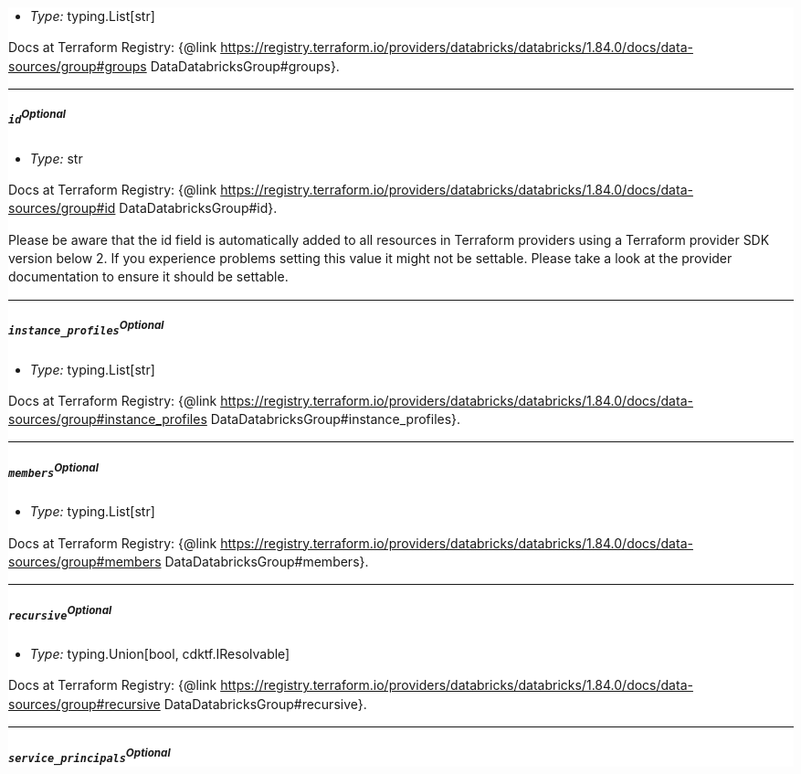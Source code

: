 - *Type:* typing.List[str]

Docs at Terraform Registry: {@link https://registry.terraform.io/providers/databricks/databricks/1.84.0/docs/data-sources/group#groups DataDatabricksGroup#groups}.

---

##### `id`<sup>Optional</sup> <a name="id" id="@cdktf/provider-databricks.dataDatabricksGroup.DataDatabricksGroup.Initializer.parameter.id"></a>

- *Type:* str

Docs at Terraform Registry: {@link https://registry.terraform.io/providers/databricks/databricks/1.84.0/docs/data-sources/group#id DataDatabricksGroup#id}.

Please be aware that the id field is automatically added to all resources in Terraform providers using a Terraform provider SDK version below 2.
If you experience problems setting this value it might not be settable. Please take a look at the provider documentation to ensure it should be settable.

---

##### `instance_profiles`<sup>Optional</sup> <a name="instance_profiles" id="@cdktf/provider-databricks.dataDatabricksGroup.DataDatabricksGroup.Initializer.parameter.instanceProfiles"></a>

- *Type:* typing.List[str]

Docs at Terraform Registry: {@link https://registry.terraform.io/providers/databricks/databricks/1.84.0/docs/data-sources/group#instance_profiles DataDatabricksGroup#instance_profiles}.

---

##### `members`<sup>Optional</sup> <a name="members" id="@cdktf/provider-databricks.dataDatabricksGroup.DataDatabricksGroup.Initializer.parameter.members"></a>

- *Type:* typing.List[str]

Docs at Terraform Registry: {@link https://registry.terraform.io/providers/databricks/databricks/1.84.0/docs/data-sources/group#members DataDatabricksGroup#members}.

---

##### `recursive`<sup>Optional</sup> <a name="recursive" id="@cdktf/provider-databricks.dataDatabricksGroup.DataDatabricksGroup.Initializer.parameter.recursive"></a>

- *Type:* typing.Union[bool, cdktf.IResolvable]

Docs at Terraform Registry: {@link https://registry.terraform.io/providers/databricks/databricks/1.84.0/docs/data-sources/group#recursive DataDatabricksGroup#recursive}.

---

##### `service_principals`<sup>Optional</sup> <a name="service_principals" id="@cdktf/provider-databricks.dataDatabricksGroup.DataDatabricksGroup.Initializer.parameter.servicePrincipals"></a>
